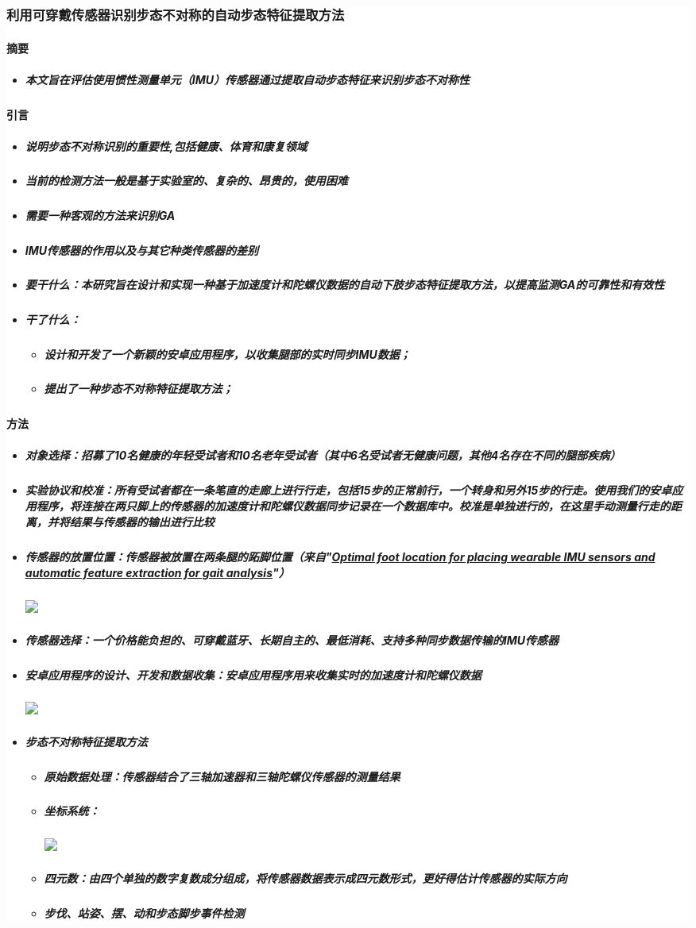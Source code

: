 ### 利用可穿戴传感器识别步态不对称的自动步态特征提取方法



#### 摘要	

- ##### 本文旨在评估使用惯性测量单元（IMU）传感器通过提取自动步态特征来识别步态不对称性



#### 引言

- ##### 说明步态不对称识别的重要性,包括健康、体育和康复领域

- ##### 当前的检测方法一般是基于实验室的、复杂的、昂贵的，使用困难

- ##### 需要一种客观的方法来识别GA

- ##### IMU传感器的作用以及与其它种类传感器的差别

- ##### 要干什么：本研究旨在设计和实现一种基于加速度计和陀螺仪数据的自动下肢步态特征提取方法，以提高监测GA的可靠性和有效性

- ##### 干了什么：

  - ##### 设计和开发了一个新颖的安卓应用程序，以收集腿部的实时同步IMU数据；

  - ##### 提出了一种步态不对称特征提取方法；



#### 方法

- ##### 对象选择：招募了10名健康的年轻受试者和10名老年受试者（其中6名受试者无健康问题，其他4名存在不同的腿部疾病）

- ##### 实验协议和校准：所有受试者都在一条笔直的走廊上进行行走，包括15步的正常前行，一个转身和另外15步的行走。使用我们的安卓应用程序，将连接在两只脚上的传感器的加速度计和陀螺仪数据同步记录在一个数据库中。校准是单独进行的，在这里手动测量行走的距离，并将结果与传感器的输出进行比较

- ##### 传感器的放置位置：传感器被放置在两条腿的跖脚位置（来自"[Optimal foot location for placing wearable IMU sensors and automatic feature extraction for gait analysis](https://ieeexplore.ieee.org/abstract/document/8246577/)"）

  ![](C:\Users\WangLiang\Desktop\file\Notes\sensors-place.jpg)

- ##### 传感器选择：一个价格能负担的、可穿戴蓝牙、长期自主的、最低消耗、支持多种同步数据传输的IMU传感器

- ##### 安卓应用程序的设计、开发和数据收集：安卓应用程序用来收集实时的加速度计和陀螺仪数据

  ![](C:\Users\WangLiang\Desktop\file\Notes\rawdata.jpg)

  

- ##### 步态不对称特征提取方法

  - ##### 原始数据处理：传感器结合了三轴加速器和三轴陀螺仪传感器的测量结果

  - ##### 坐标系统：

    ![](C:\Users\WangLiang\Desktop\file\Notes\Coordinate.jpg)

  - ##### 四元数：由四个单独的数字复数成分组成，将传感器数据表示成四元数形式，更好得估计传感器的实际方向

  - ##### 步伐、站姿、摆、动和步态脚步事件检测
